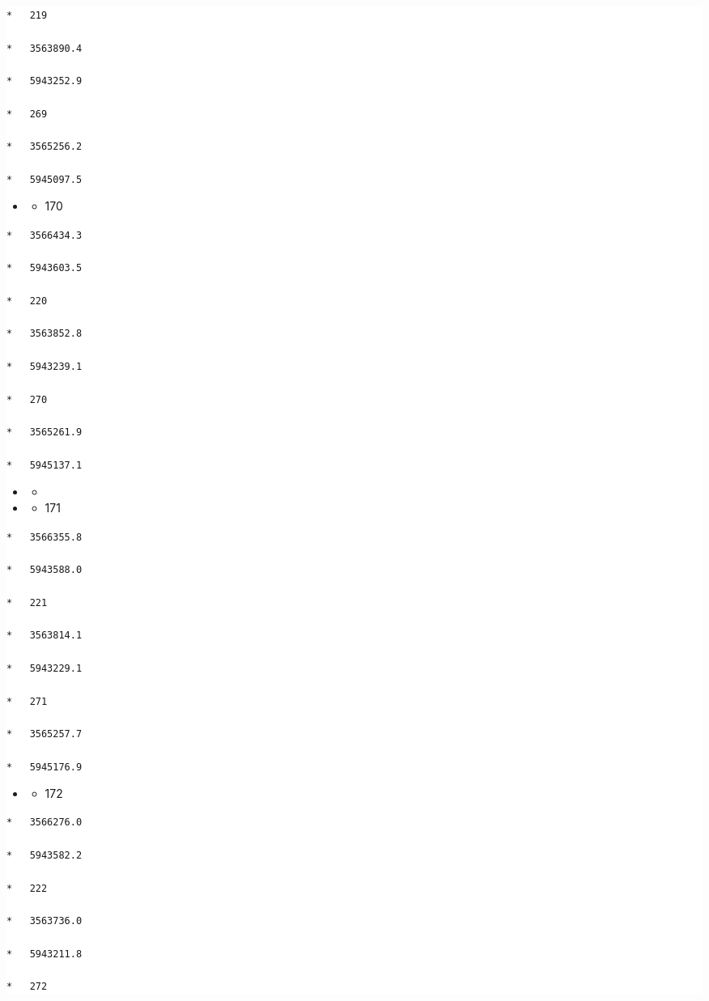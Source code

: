     *   219

    *   3563890.4

    *   5943252.9

    *   269

    *   3565256.2

    *   5945097.5


*    *   170

    *   3566434.3

    *   5943603.5

    *   220

    *   3563852.8

    *   5943239.1

    *   270

    *   3565261.9

    *   5945137.1


*    *

*    *   171

    *   3566355.8

    *   5943588.0

    *   221

    *   3563814.1

    *   5943229.1

    *   271

    *   3565257.7

    *   5945176.9


*    *   172

    *   3566276.0

    *   5943582.2

    *   222

    *   3563736.0

    *   5943211.8

    *   272

